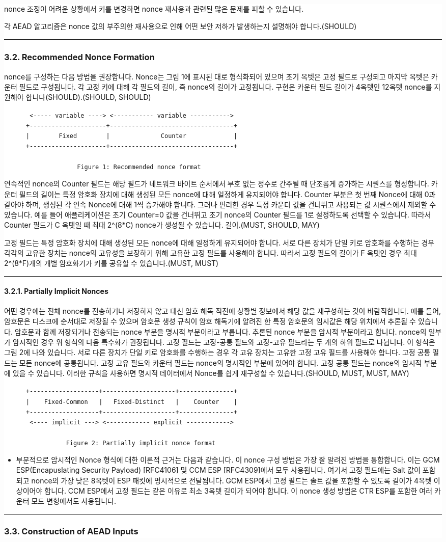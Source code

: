 nonce 조정이 어려운 상황에서 키를 변경하면 nonce 재사용과 관련된 많은 문제를 피할 수 있습니다.

각 AEAD 알고리즘은 nonce 값의 부주의한 재사용으로 인해 어떤 보안 저하가 발생하는지 설명해야 합니다.\(SHOULD\)

---
### **3.2.  Recommended Nonce Formation**

nonce를 구성하는 다음 방법을 권장합니다. Nonce는 그림 1에 표시된 대로 형식화되어 있으며 초기 옥텟은 고정 필드로 구성되고 마지막 옥텟은 카운터 필드로 구성됩니다. 각 고정 키에 대해 각 필드의 길이, 즉 nonce의 길이가 고정됩니다. 구현은 카운터 필드 길이가 4옥텟인 12옥텟 nonce를 지원해야 합니다\(SHOULD\).\(SHOULD, SHOULD\)

```text
       <----- variable ----> <----------- variable ----------->
      +---------------------+----------------------------------+
      |        Fixed        |              Counter             |
      +---------------------+----------------------------------+

                    Figure 1: Recommended nonce format
```

연속적인 nonce의 Counter 필드는 해당 필드가 네트워크 바이트 순서에서 부호 없는 정수로 간주될 때 단조롭게 증가하는 시퀀스를 형성합니다. 카운터 필드의 길이는 특정 암호화 장치에 대해 생성된 모든 nonce에 대해 일정하게 유지되어야 합니다. Counter 부분은 첫 번째 Nonce에 대해 0과 같아야 하며, 생성된 각 연속 Nonce에 대해 1씩 증가해야 합니다. 그러나 편리한 경우 특정 카운터 값을 건너뛰고 사용되는 값 시퀀스에서 제외할 수 있습니다. 예를 들어 애플리케이션은 초기 Counter=0 값을 건너뛰고 초기 nonce의 Counter 필드를 1로 설정하도록 선택할 수 있습니다. 따라서 Counter 필드가 C 옥텟일 때 최대 2^\(8\*C\) nonce가 생성될 수 있습니다. 길이.\(MUST, SHOULD, MAY\)

고정 필드는 특정 암호화 장치에 대해 생성된 모든 nonce에 대해 일정하게 유지되어야 합니다. 서로 다른 장치가 단일 키로 암호화를 수행하는 경우 각각의 고유한 장치는 nonce의 고유성을 보장하기 위해 고유한 고정 필드를 사용해야 합니다. 따라서 고정 필드의 길이가 F 옥텟인 경우 최대 2^\(8\*F\)개의 개별 암호화기가 키를 공유할 수 있습니다.\(MUST, MUST\)

---
#### **3.2.1.  Partially Implicit Nonces**

어떤 경우에는 전체 nonce를 전송하거나 저장하지 않고 대신 암호 해독 직전에 상황별 정보에서 해당 값을 재구성하는 것이 바람직합니다. 예를 들어, 암호문은 디스크에 순서대로 저장될 수 있으며 암호문 생성 규칙이 암호 해독기에 알려진 한 특정 암호문의 임시값은 해당 위치에서 추론될 수 있습니다. 암호문과 함께 저장되거나 전송되는 nonce 부분을 명시적 부분이라고 부릅니다. 추론된 nonce 부분을 암시적 부분이라고 합니다. nonce의 일부가 암시적인 경우 위 형식의 다음 특수화가 권장됩니다. 고정 필드는 고정-공통 필드와 고정-고유 필드라는 두 개의 하위 필드로 나뉩니다. 이 형식은 그림 2에 나와 있습니다. 서로 다른 장치가 단일 키로 암호화를 수행하는 경우 각 고유 장치는 고유한 고정 고유 필드를 사용해야 합니다. 고정 공통 필드는 모든 nonce에 공통됩니다. 고정 고유 필드와 카운터 필드는 nonce의 명시적인 부분에 있어야 합니다. 고정 공통 필드는 nonce의 암시적 부분에 있을 수 있습니다. 이러한 규칙을 사용하면 명시적 데이터에서 Nonce를 쉽게 재구성할 수 있습니다.\(SHOULD, MUST, MUST, MAY\)

```text
      +-------------------+--------------------+---------------+
      |    Fixed-Common   |   Fixed-Distinct   |    Counter    |
      +-------------------+--------------------+---------------+
       <---- implicit ---> <------------ explicit ------------>

                 Figure 2: Partially implicit nonce format
```

- 부분적으로 암시적인 Nonce 형식에 대한 이론적 근거는 다음과 같습니다. 이 nonce 구성 방법은 가장 잘 알려진 방법을 통합합니다. 이는 GCM ESP\(Encapuslating Security Payload\) \[RFC4106\] 및 CCM ESP \[RFC4309\]에서 모두 사용됩니다. 여기서 고정 필드에는 Salt 값이 포함되고 nonce의 가장 낮은 8옥텟이 ESP 패킷에 명시적으로 전달됩니다. GCM ESP에서 고정 필드는 솔트 값을 포함할 수 있도록 길이가 4옥텟 이상이어야 합니다. CCM ESP에서 고정 필드는 같은 이유로 최소 3옥텟 길이가 되어야 합니다. 이 nonce 생성 방법은 CTR ESP를 포함한 여러 카운터 모드 변형에서도 사용됩니다.

---
### **3.3.  Construction of AEAD Inputs**
